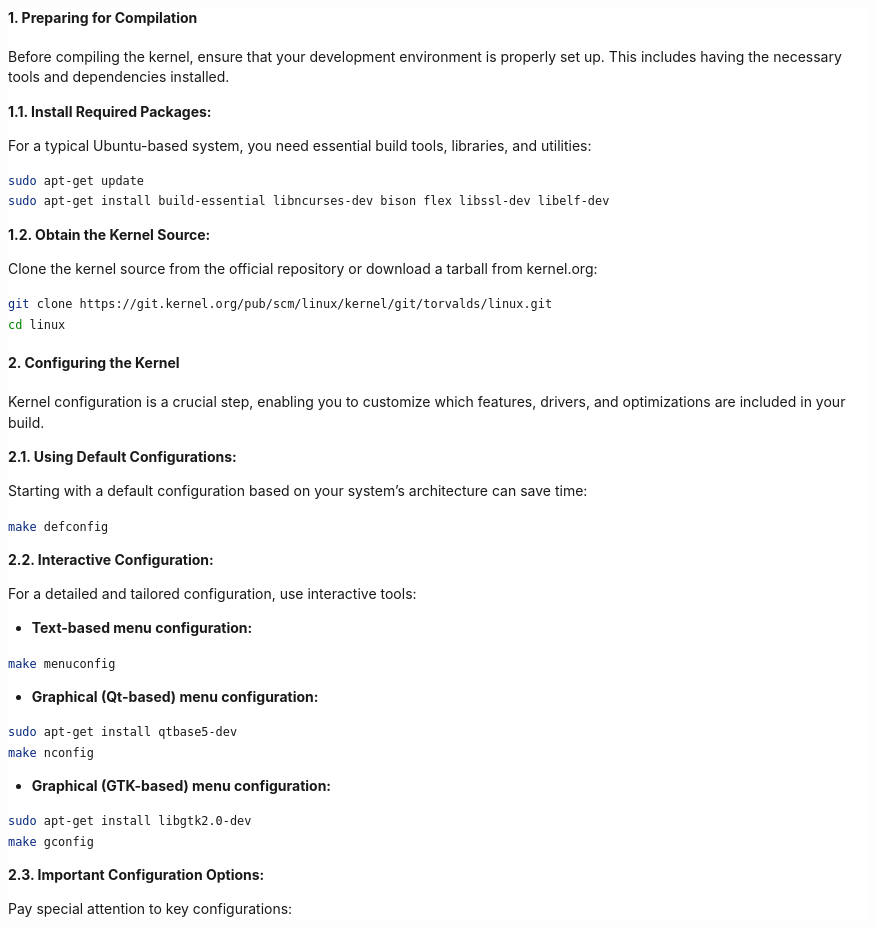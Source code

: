#### 1. Preparing for Compilation

Before compiling the kernel, ensure that your development environment is properly set up. This includes having the necessary tools and dependencies installed.

**1.1. Install Required Packages:**

For a typical Ubuntu-based system, you need essential build tools, libraries, and utilities:

```bash
sudo apt-get update
sudo apt-get install build-essential libncurses-dev bison flex libssl-dev libelf-dev
```

**1.2. Obtain the Kernel Source:**

Clone the kernel source from the official repository or download a tarball from kernel.org:

```bash
git clone https://git.kernel.org/pub/scm/linux/kernel/git/torvalds/linux.git
cd linux
```

#### 2. Configuring the Kernel

Kernel configuration is a crucial step, enabling you to customize which features, drivers, and optimizations are included in your build.

**2.1. Using Default Configurations:**

Starting with a default configuration based on your system’s architecture can save time:

```bash
make defconfig
```

**2.2. Interactive Configuration:**

For a detailed and tailored configuration, use interactive tools:

- **Text-based menu configuration:**

```bash
make menuconfig
```

- **Graphical (Qt-based) menu configuration:**

```bash
sudo apt-get install qtbase5-dev
make nconfig
```

- **Graphical (GTK-based) menu configuration:**

```bash
sudo apt-get install libgtk2.0-dev
make gconfig
```

**2.3. Important Configuration Options:**

Pay special attention to key configurations:
